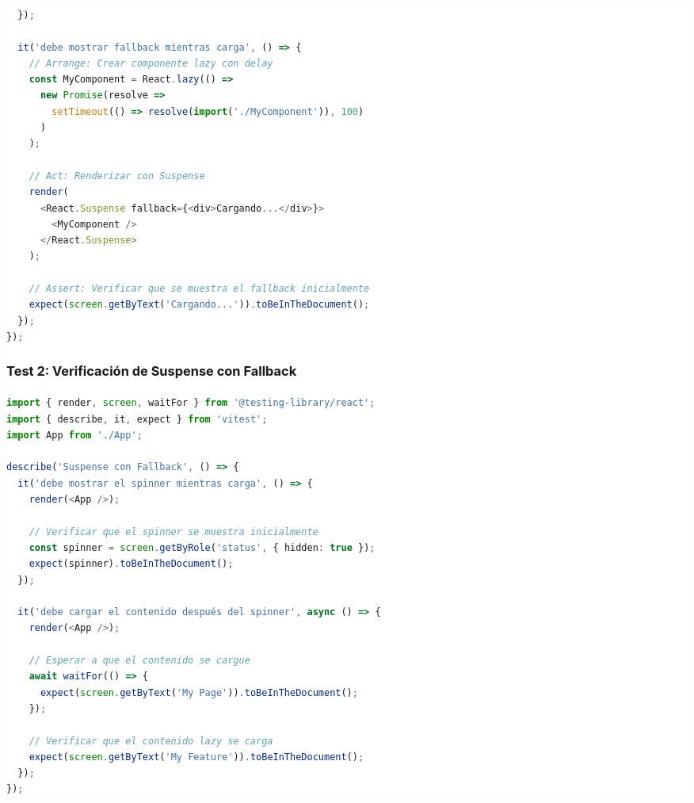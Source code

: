 ```typescript
  });

  it('debe mostrar fallback mientras carga', () => {
    // Arrange: Crear componente lazy con delay
    const MyComponent = React.lazy(() => 
      new Promise(resolve => 
        setTimeout(() => resolve(import('./MyComponent')), 100)
      )
    );
    
    // Act: Renderizar con Suspense
    render(
      <React.Suspense fallback={<div>Cargando...</div>}>
        <MyComponent />
      </React.Suspense>
    );
    
    // Assert: Verificar que se muestra el fallback inicialmente
    expect(screen.getByText('Cargando...')).toBeInTheDocument();
  });
});
```

### **Test 2: Verificación de Suspense con Fallback**
```typescript
import { render, screen, waitFor } from '@testing-library/react';
import { describe, it, expect } from 'vitest';
import App from './App';

describe('Suspense con Fallback', () => {
  it('debe mostrar el spinner mientras carga', () => {
    render(<App />);
    
    // Verificar que el spinner se muestra inicialmente
    const spinner = screen.getByRole('status', { hidden: true });
    expect(spinner).toBeInTheDocument();
  });

  it('debe cargar el contenido después del spinner', async () => {
    render(<App />);
    
    // Esperar a que el contenido se cargue
    await waitFor(() => {
      expect(screen.getByText('My Page')).toBeInTheDocument();
    });
    
    // Verificar que el contenido lazy se carga
    expect(screen.getByText('My Feature')).toBeInTheDocument();
  });
});
```

